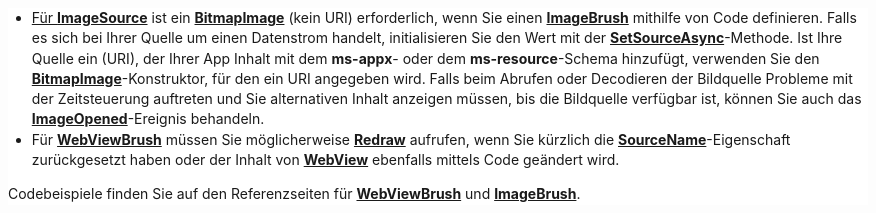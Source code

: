 -   [
							Für **ImageSource**](https://msdn.microsoft.com/en-us/library/windows/apps/windows.ui.xaml.media.imagebrush.imagesourceproperty.aspx) ist ein [**BitmapImage**](https://msdn.microsoft.com/library/windows/apps/BR243235) (kein URI) erforderlich, wenn Sie einen [**ImageBrush**](https://msdn.microsoft.com/library/windows/apps/BR210101) mithilfe von Code definieren. Falls es sich bei Ihrer Quelle um einen Datenstrom handelt, initialisieren Sie den Wert mit der [**SetSourceAsync**](https://msdn.microsoft.com/library/windows/apps/JJ191522)-Methode. Ist Ihre Quelle ein (URI), der Ihrer App Inhalt mit dem **ms-appx**- oder dem **ms-resource**-Schema hinzufügt, verwenden Sie den [**BitmapImage**](https://msdn.microsoft.com/en-us/library/windows/apps/br243238.aspx)-Konstruktor, für den ein URI angegeben wird. Falls beim Abrufen oder Decodieren der Bildquelle Probleme mit der Zeitsteuerung auftreten und Sie alternativen Inhalt anzeigen müssen, bis die Bildquelle verfügbar ist, können Sie auch das [**ImageOpened**](https://msdn.microsoft.com/library/windows/apps/xaml/windows.ui.xaml.media.imagebrush.imageopened.aspx)-Ereignis behandeln.
-   Für [**WebViewBrush**](https://msdn.microsoft.com/library/windows/apps/BR227703) müssen Sie möglicherweise [**Redraw**](https://msdn.microsoft.com/library/windows/apps/xaml/windows.ui.xaml.controls.webviewbrush.redraw.aspx) aufrufen, wenn Sie kürzlich die [**SourceName**](https://msdn.microsoft.com/library/windows/apps/xaml/windows.ui.xaml.controls.webviewbrush.sourcename.aspx)-Eigenschaft zurückgesetzt haben oder der Inhalt von [**WebView**](https://msdn.microsoft.com/library/windows/apps/BR227702) ebenfalls mittels Code geändert wird.

Codebeispiele finden Sie auf den Referenzseiten für [**WebViewBrush**](https://msdn.microsoft.com/library/windows/apps/BR227703) und [**ImageBrush**](https://msdn.microsoft.com/library/windows/apps/BR210101).
 

 









